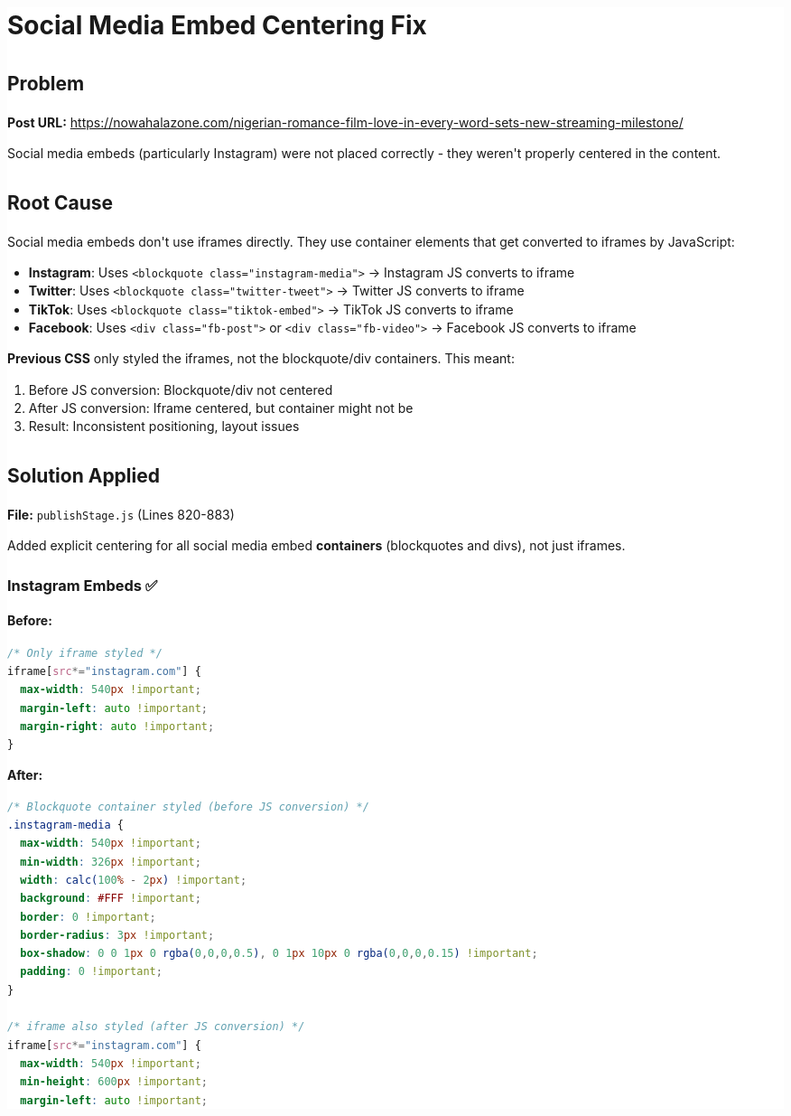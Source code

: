 # Social Media Embed Centering Fix

## Problem

**Post URL:** https://nowahalazone.com/nigerian-romance-film-love-in-every-word-sets-new-streaming-milestone/

Social media embeds (particularly Instagram) were not placed correctly - they weren't properly centered in the content.

## Root Cause

Social media embeds don't use iframes directly. They use container elements that get converted to iframes by JavaScript:

- **Instagram**: Uses `<blockquote class="instagram-media">` → Instagram JS converts to iframe
- **Twitter**: Uses `<blockquote class="twitter-tweet">` → Twitter JS converts to iframe
- **TikTok**: Uses `<blockquote class="tiktok-embed">` → TikTok JS converts to iframe
- **Facebook**: Uses `<div class="fb-post">` or `<div class="fb-video">` → Facebook JS converts to iframe

**Previous CSS** only styled the iframes, not the blockquote/div containers. This meant:
1. Before JS conversion: Blockquote/div not centered
2. After JS conversion: Iframe centered, but container might not be
3. Result: Inconsistent positioning, layout issues

## Solution Applied

**File:** `publishStage.js` (Lines 820-883)

Added explicit centering for all social media embed **containers** (blockquotes and divs), not just iframes.

### Instagram Embeds ✅

**Before:**
```css
/* Only iframe styled */
iframe[src*="instagram.com"] {
  max-width: 540px !important;
  margin-left: auto !important;
  margin-right: auto !important;
}
```

**After:**
```css
/* Blockquote container styled (before JS conversion) */
.instagram-media {
  max-width: 540px !important;
  min-width: 326px !important;
  width: calc(100% - 2px) !important;
  background: #FFF !important;
  border: 0 !important;
  border-radius: 3px !important;
  box-shadow: 0 0 1px 0 rgba(0,0,0,0.5), 0 1px 10px 0 rgba(0,0,0,0.15) !important;
  padding: 0 !important;
}

/* iframe also styled (after JS conversion) */
iframe[src*="instagram.com"] {
  max-width: 540px !important;
  min-height: 600px !important;
  margin-left: auto !important;
```